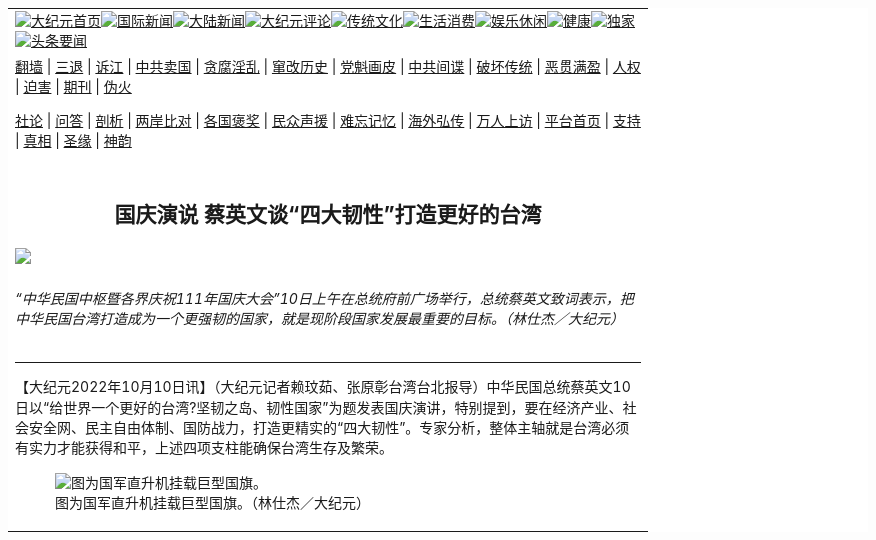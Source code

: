 <a name="1" id="1" target="_blank"></a><span id="1"></span>
<table align=center border="0"><tr><td colspan="2" VALIGN=TOP><a href="https://github.com/1992513/djy/blob/master/gb/nf1351518.md#1"><img src="https://raw.githubusercontent.com/1992513/www/master/t/djy/1.jpg" title="大纪元首页" alt="大纪元首页"></a><a href="https://github.com/1992513/djy/blob/master/gb/n24hr.md#1"><img src="https://raw.githubusercontent.com/1992513/www/master/t/djy/3.jpg" title="国际新闻" alt="国际新闻"></a><a href="https://github.com/1992513/djy/blob/master/gb/nsc413.md#1"><img src="https://raw.githubusercontent.com/1992513/www/master/t/djy/4.jpg" title="大陆新闻" alt="大陆新闻"></a><a href="https://github.com/1992513/djy/blob/master/gb/news392.md#1"><img src="https://raw.githubusercontent.com/1992513/www/master/t/djy/5.jpg" title="大纪元评论" alt="大纪元评论"></a><a href="https://github.com/1992513/djy/blob/master/gb/news2007.md#1"><img src="https://raw.githubusercontent.com/1992513/www/master/t/djy/6.jpg" title="传统文化" alt="传统文化"></a><a href="https://github.com/1992513/djy/blob/master/gb/news2008.md#1"><img src="https://raw.githubusercontent.com/1992513/www/master/t/djy/7.jpg" title="生活消费" alt="生活消费"></a><a href="https://github.com/1992513/djy/blob/master/gb/ncyule.md#1"><img src="https://raw.githubusercontent.com/1992513/www/master/t/djy/8.jpg" title="娱乐休闲" alt="娱乐休闲"></a><a href="https://github.com/1992513/djy/blob/master/gb/nsc1002.md#1"><img src="https://raw.githubusercontent.com/1992513/www/master/t/djy/9.jpg" title="健康" alt="健康"></a><a href="https://github.com/1992513/djy/blob/master/gb/nf6092.md#1"><img src="https://raw.githubusercontent.com/1992513/www/master/t/djy/10a.jpg" title="独家" alt="独家"></a><a href="https://github.com/1992513/djy/blob/master/gb/nf4514.md#1"><img src="https://raw.githubusercontent.com/1992513/www/master/t/djy/12a.jpg" title="头条要闻" alt="头条要闻"></a></td></tr>
<tr><td colspan="2" VALIGN=TOP><a target="_blank" href="https://github.com/1992513/www/blob/master/README.md?zsrh#1">翻墙</a> | <a target="_blank" href="https://github.com/1992513/djy/blob/master/gb/nf5657.md#1">三退</a> | <a target="_blank" href="https://github.com/1992513/djy/blob/master/gb/nf6124.md#1">诉江</a> | <a target="_blank" href="https://github.com/1992513/djy/blob/master/gb/nf1176117.md#1">中共卖国</a> | <a target="_blank" href="https://github.com/1992513/djy/blob/master/gb/nf5773.md#1">贪腐淫乱</a> | <a target="_blank" href="https://github.com/1992513/djy/blob/master/gb/nf1176115.md#1">窜改历史</a> | <a target="_blank" href="https://github.com/1992513/djy/blob/master/gb/nf1176107.md#1">党魁画皮</a> | <a target="_blank" href="https://github.com/1992513/djy/blob/master/gb/nf1320400.md#1">中共间谍</a> | <a target="_blank" href="https://github.com/1992513/djy/blob/master/gb/nf1176114.md#1">破坏传统</a> | <a target="_blank" href="https://github.com/1992513/ntdtv/blob/master/gb/prog447_1.md#1">恶贯满盈</a> | <a target="_blank" href="https://github.com/1992513/djy/blob/master/gb/ncid278.md#1">人权</a> | <a target="_blank" href="https://github.com/1992513/djy/blob/master/gb/nf1176111.md#1">迫害</a> | <a target="_blank" href="https://gitlab.com/szzdlab/mh-qikan/blob/master/README.md#1">期刊</a> | <a target="_blank" href="https://github.com/1992513/djy/blob/master/gb/nf5562.md#1">伪火</a></p><p><a target="_blank" href="https://github.com/1992513/djy/blob/master/gb/9p.md#1">社论</a> | <a target="_blank" href="https://github.com/1992513/djy/blob/master/gb/nf4378.md#1">问答</a> | <a target="_blank" href="https://github.com/1992513/djy/blob/master/gb/nf5792.md#1">剖析</a> | <a target="_blank" href="https://github.com/1992513/djy/blob/master/gb/nf5735.md#1">两岸比对</a> | <a target="_blank" href="https://github.com/1992513/djy/blob/master/gb/nf6119.md#1">各国褒奖</a> | <a target="_blank" href="https://github.com/1992513/djy/blob/master/gb/nf6120.md#1">民众声援</a> | <a target="_blank" href="https://github.com/1992513/djy/blob/master/gb/nf1188594.md#1">难忘记忆</a> | <a target="_blank" href="https://github.com/1992513/djy/blob/master/gb/nf3180.md#1">海外弘传</a> | <a target="_blank" href="https://github.com/1992513/djy/blob/master/gb/nf5410.md#1">万人上访</a> | <a target="_blank" href="https://github.com/1992513/www/blob/master/README.md?zsrh#1">平台首页</a> | <a target="_blank" href="https://github.com/1992513/djy/blob/master/gb/nf4386.md#1">支持</a> | <a target="_blank" href="https://github.com/1992513/djy/blob/master/gb/nf4389.md#1">真相</a> | <a target="_blank" href="https://github.com/1992513/djy/blob/master/gb/nf5790.md#1">圣缘</a> | <a target="_blank" href="https://github.com/1992513/djy/blob/master/gb/nf4786.md#1">神韵</a></td></tr>
<tr><td VALIGN=TOP width="626"><h2 align=center>国庆演说 蔡英文谈“四大韧性”打造更好的台湾</h2>
<img width="600" src="https://i.epochtimes.com/assets/uploads/2022/10/id13842550-IMG_0727-600x400.jpg" />
<h6>“中华民国中枢暨各界庆祝111年国庆大会”10日上午在总统府前广场举行，总统蔡英文致词表示，把中华民国台湾打造成为一个更强韧的国家，就是现阶段国家发展最重要的目标。（林仕杰／大纪元）
</h6>
<hr>
<p>【大纪元2022年10月10日讯】（大纪元记者赖玟茹、张原彰台湾台北报导）中华民国总统蔡英文10日以“给世界一个更好的台湾?坚韧之岛、韧性国家”为题发表国庆演讲，特别提到，要在经济产业、社会安全网、民主自由体制、国防战力，打造更精实的“四大韧性”。专家分析，整体主轴就是台湾必须有实力才能获得和平，上述四项支柱能确保台湾生存及繁荣。</p>
<figure id="13842449" aria-describedby="caption-13842449" style="width: 501px" class="wp-caption aligncenter"><ahref=" https://i.epochtimes.com/assets/uploads/2022/10/id13842449-579404-450x300.jpg" target="_blank" rel="noreferrer noopener"> <img loading="lazy" decoding="async" class="" src="https://i.epochtimes.com/assets/uploads/2022/10/id13842449-579404-450x300.jpg" alt="图为国军直升机挂载巨型国旗。" width="501" b="334" /></a><figcaption id="caption-13842449" class="wp-caption-text">图为国军直升机挂载巨型国旗。（林仕杰／大纪元）</figcaption></figure>